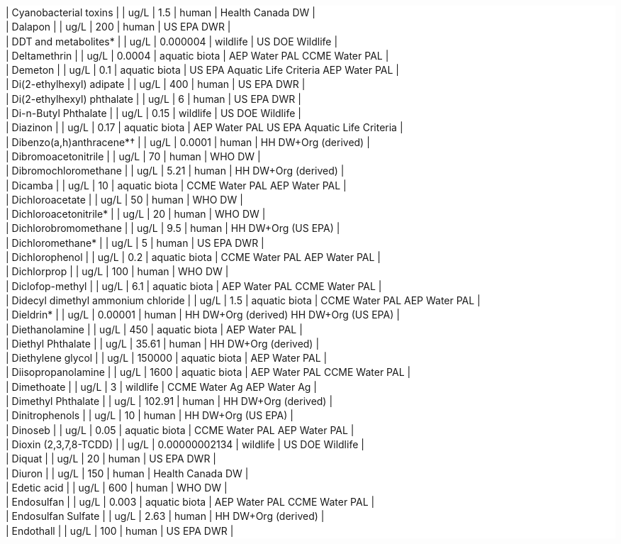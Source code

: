 | Cyanobacterial toxins | | ug/L | 1.5 | human | Health Canada DW |  
| Dalapon | | ug/L | 200 | human | US EPA DWR |  
| DDT and metabolites\* | | ug/L | 0.000004 | wildlife | US DOE Wildlife |  
| Deltamethrin | | ug/L | 0.0004 | aquatic biota | AEP Water PAL CCME Water PAL |  
| Demeton | | ug/L | 0.1 | aquatic biota | US EPA Aquatic Life Criteria AEP Water PAL |  
| Di(2-ethylhexyl) adipate | | ug/L | 400 | human | US EPA DWR |  
| Di(2-ethylhexyl) phthalate | | ug/L | 6 | human | US EPA DWR |  
| Di-n-Butyl Phthalate | | ug/L | 0.15 | wildlife | US DOE Wildlife |  
| Diazinon | | ug/L | 0.17 | aquatic biota | AEP Water PAL US EPA Aquatic Life Criteria |  
| Dibenzo(a,h)anthracene\*† | | ug/L | 0.0001 | human | HH DW+Org (derived) |  
| Dibromoacetonitrile | | ug/L | 70 | human | WHO DW |  
| Dibromochloromethane | | ug/L | 5.21 | human | HH DW+Org (derived) |  
| Dicamba | | ug/L | 10 | aquatic biota | CCME Water PAL AEP Water PAL |  
| Dichloroacetate | | ug/L | 50 | human | WHO DW |  
| Dichloroacetonitrile\* | | ug/L | 20 | human | WHO DW |  
| Dichlorobromomethane | | ug/L | 9.5 | human | HH DW+Org (US EPA) |  
| Dichloromethane\* | | ug/L | 5 | human | US EPA DWR |  
| Dichlorophenol | | ug/L | 0.2 | aquatic biota | CCME Water PAL AEP Water PAL |  
| Dichlorprop | | ug/L | 100 | human | WHO DW |  
| Diclofop-methyl | | ug/L | 6.1 | aquatic biota | AEP Water PAL CCME Water PAL |  
| Didecyl dimethyl ammonium chloride | | ug/L | 1.5 | aquatic biota | CCME Water PAL AEP Water PAL |  
| Dieldrin\* | | ug/L | 0.00001 | human | HH DW+Org (derived) HH DW+Org (US EPA) |  
| Diethanolamine | | ug/L | 450 | aquatic biota | AEP Water PAL |  
| Diethyl Phthalate | | ug/L | 35.61 | human | HH DW+Org (derived) |  
| Diethylene glycol | | ug/L | 150000 | aquatic biota | AEP Water PAL |  
| Diisopropanolamine | | ug/L | 1600 | aquatic biota | AEP Water PAL CCME Water PAL |  
| Dimethoate | | ug/L | 3 | wildlife | CCME Water Ag AEP Water Ag |  
| Dimethyl Phthalate | | ug/L | 102.91 | human | HH DW+Org (derived) |  
| Dinitrophenols | | ug/L | 10 | human | HH DW+Org (US EPA) |  
| Dinoseb | | ug/L | 0.05 | aquatic biota | CCME Water PAL AEP Water PAL |  
| Dioxin (2,3,7,8-TCDD) | | ug/L | 0.00000002134 | wildlife | US DOE Wildlife |  
| Diquat | | ug/L | 20 | human | US EPA DWR |  
| Diuron | | ug/L | 150 | human | Health Canada DW |  
| Edetic acid | | ug/L | 600 | human | WHO DW |  
| Endosulfan | | ug/L | 0.003 | aquatic biota | AEP Water PAL CCME Water PAL |  
| Endosulfan Sulfate | | ug/L | 2.63 | human | HH DW+Org (derived) |  
| Endothall | | ug/L | 100 | human | US EPA DWR |  
